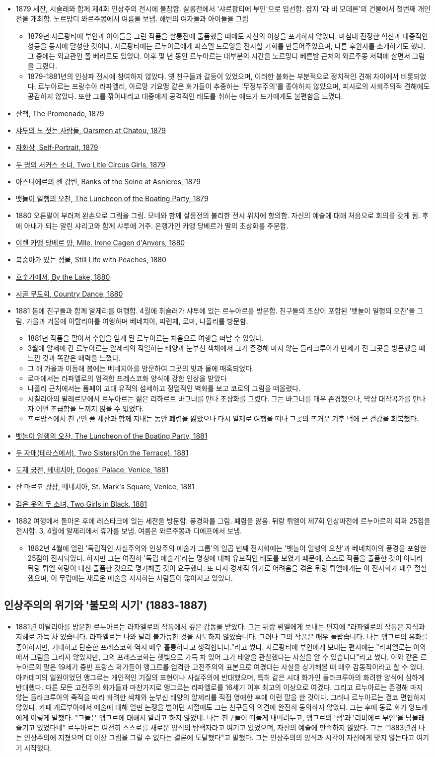 - 1879 세잔, 시슬레와 함께 제4회 인상주의 전시에 불참함. 살롱전에서 '샤르팡티에 부인'으로 입선함. 잡지 '라 비 모데른'의 건물에서 첫번째 개인전을 개최함. 노르망디 와르주몽에서 여름을 보냄. 해변의 여자들과 아이들을 그림
    - 1879년 샤르팡티에 부인과 아이들을 그린 작품을 살롱전에 출품했을 때에도 자신의 이상을 포기하지 않았다. 마침내 진정한 혁신과 대중적인 성공을 동시에 달성한 것이다. 샤르팡티에는 르누아르에게 파스텔 드로잉을 전시할 기회를 만들어주었으며, 다른 후원자를 소개하기도 했다. 그 중에는 외교관인 폴 베라르도 있었다. 이후 몇 년 동안 르누아르는 대부분의 시간을 노르망디 베른발 근처의 와르주몽 저택에 살면서 그림을 그렸다.
    - 1879-1881년의 인상파 전시에 참여하지 않았다. 옛 친구들과 갈등이 있었으며, 이러한 불화는 부분적으로 정치적인 견해 차이에서 비롯되었다. 르누아르는 프랑수아 라파엘리, 아르망 기요맹 같은 화가들이 추종하는 '무정부주의'를 좋아하지 않았으며, 피사로의 사회주의적 견해에도 공감하지 않았다. 또한 그를 깎아내리고 대중에게 공격적인 태도를 취하는 에드가 드가에게도 불편함을 느꼈다.
- [산책, The Promenade, 1879]()
- [샤투의 노 젓는 사람들, Oarsmen at Chatou, 1879]()
- [자화상, Self-Portrait, 1879]()
- [두 명의 서커스 소녀, Two Litle Circus Girls, 1879]()
- [아스니에르의 센 강변, Banks of the Seine at Asnieres, 1879]()
- [뱃놀이 일행의 오찬, The Luncheon of the Boating Party, 1879]()
- 1880 오른팔이 부러져 왼손으로 그림을 그림. 모네와 함께 살롱전의 불리한 전시 위치에 항의함. 자신의 예술에 대해 처음으로 회의를 갖게 됨. 후에 아내가 되는 알린 샤리고와 함께 샤투에 거주. 은행가인 카앵 당베르가 딸의 초상화를 주문함.
- [이렌 카앵 당베르 양, Mlle. Irene Cagen d'Anvers, 1880]()
- [복숭아가 있는 정물, Still Life with Peaches, 1880]()
- [호숫가에서, By the Lake, 1880]()
- [시골 무도회, Country Dance, 1880]()

- 1881 봄에 친구들과 함께 알제리를 여행함. 4월에 휘슬러가 샤투에 있는 르누아르를 방문함. 친구들의 초상이 포함된 '뱃놀이 일행의 오찬'을 그림. 가을과 겨울에 이탈리아를 여행하며 베네치아, 피렌체, 로마, 나폴리를 방문함.
    - 1881년 작품을 팔아서 수입을 얻게 된 르누아르는 처음으로 여행을 떠날 수 있었다. 
    - 3월에 알제에 간 르누아르는 알제리의 작열하는 태양과 눈부신 색채에서 그가 존경해 마지 않는 들라크루아가 반세기 전 그곳을 방문했을 때 느낀 것과 똑같은 매력을 느꼈다.
    - 그 해 가을과 이듬해 봄에는 베네치아를 방문하여 그곳의 빛과 물에 매혹되었다.
    - 로마에서는 라파엘로의 엄격한 프레스코화 양식에 강한 인상을 받았다
    - 나폴리 근처에서는 폼페이 고대 유적의 섬세하고 정열적인 벽화를 보고 코로의 그림을 떠올렸다.
    - 시칠리아의 팔레르모에서 르누아르는 젊은 리하르트 바그너를 만나 초상화를 그렸다. 그는 바그너를 매우 존경했으나, 막상 대작곡가를 만나자 어떤 조급함을 느끼지 않을 수 없었다.
    - 프로방스에서 친구인 폴 세잔과 함께 지내는 동안 폐렴을 앓았으나 다시 알제로 여행을 떠나 그곳의 뜨거운 기후 덕에 곧 건강을 회복했다.
- [뱃놀이 일행의 오찬, The Luncheon of the Boating Party, 1881]()
- [두 자매(테라스에서), Two Sisters(On the Terrace), 1881]()
- [도제 궁전, 베네치아, Doges' Palace, Venice, 1881]()
- [산 마르코 광장, 베네치아, St. Mark's Square, Venice, 1881]()
- [검은 옷의 두 소녀, Two Girls in Black, 1881]()
- 1882 여행에서 돌아온 후에 레스타크에 있는 세잔을 방문함. 풍경화를 그림. 폐렴을 앓음. 뒤랑 뤼엘이 제7회 인상파전에 르누아르의 회화 25점을 전시함. 3, 4월에 알제리에서 휴가를 보냄. 여름은 와르주몽과 디에프에서 보냄.
    - 1882년 4월에 열린 '독립적인 사실주의와 인상주의 예술가 그룹'의 일곱 번째 전시회에는 '뱃놀이 일행의 오찬'과 베네치아의 풍경을 포함한 25점이 전시되었다. 하지만 그는 여전히 '독립 예술가'라는 명칭에 대해 유보적인 태도를 보였기 때문에, 스스로 작품을 출품한 것이 아니라 뒤랑 뤼엘 화랑이 대신 출품한 것으로 명기해줄 것이 요구했다. 또 다시 경제적 위기로 어려움을 겪은 뒤랑 뤼엘에게는 이 전시회가 매우 절실했으며, 이 무렵에는 새로운 예술을 지지하는 사람들이 많아지고 있었다.

## 인상주의의 위기와 '불모의 시기' (1883-1887)
- 1881년 이탈리아를 방문한 르누아르는 라파엘로의 작품에서 깊은 감동을 받았다. 그는 뒤랑 뤼엘에게 보내는 편지에 "라파엘로의 작품은 지식과 지혜로 가득 차 있습니다. 라파엘로는 나와 달리 불가능한 것을 시도하지 않았습니다. 그러나 그의 작품은 매우 놀랍습니다. 나는 앵그르의 유화를 좋아하지만, 거대하고 단순한 프레스코화 역시 매우 훌륭하다고 생각합니다."라고 썼다. 샤르팡티에 부인에게 보내는 편지에는 "라파엘로는 야외에서 그림을 그리지 않았지만, 그의 프레스코화는 햇빛으로 가득 차 있어 그가 태양을 관찰했다는 사실을 알 수 있습니다"라고 썼다. 이와 같은 르누아르의 말은 19세기 중반 프랑스 화가들이 앵그르를 엄격한 고전주의의 표본으로 여겼다는 사실을 상기해볼 때 매우 감동적이라고 할 수 있다. 아카데미의 일원이었던 앵그르는 개인적인 기질의 표현이나 사실주의에 반대했으며, 특히 같은 시대 화가인 들라크루아의 화려한 양식에 심하게 반대했다. 다른 모든 고전주의 화가들과 마찬가지로 앵그르는 라파엘로를 16세기 이후 최고의 이상으로 여겼다. 그리고 르누아르는 존경해 마지 않는 들라크루아의 족적을 따라 화려한 색채와 눈부신 태양의 알제리를 직접 옇애한 후에 이런 말을 한 것이다. 그러나 르누아르는 결코 편협하지 않았다. 카페 게르부아에서 예술에 대해 열띤 논쟁을 벌이던 시절에도 그는 친구들의 의견에 완전히 동의하지 않았다. 그는 후에 동료 화가 앙드레에게 이렇게 말했다. "그들은 앵그르에 대해서 알려고 하지 않았네. 나는 친구들이 떠들게 내버려두고, 앵그르의 '샘'과 '리비에르 부인'을 남몰래 즐기고 있었다네" 르누아르는 여전히 스스로를 새로운 양식의 탐색자라고 여기고 있었으며, 자신의 예술에 만족하지 않았다. 그는 "1883년경 나는 인상주의에 지쳤으며 더 이상 그림을 그릴 수 없다는 결론에 도달했다"고 말했다. 그는 인상주의의 양식과 시각이 자신에게 맞지 않는다고 여기기 시작했다.
